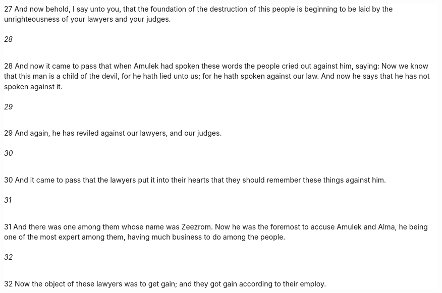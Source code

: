 27 And now behold, I say unto you, that the foundation of the destruction of this people is beginning to be laid by the unrighteousness of your lawyers and your judges.
###### 28
28 And now it came to pass that when Amulek had spoken these words the people cried out against him, saying: Now we know that this man is a child of the devil, for he hath lied unto us; for he hath spoken against our law. And now he says that he has not spoken against it.
###### 29
29 And again, he has reviled against our lawyers, and our judges.
###### 30
30 And it came to pass that the lawyers put it into their hearts that they should remember these things against him.
###### 31
31 And there was one among them whose name was Zeezrom. Now he was the foremost to accuse Amulek and Alma, he being one of the most expert among them, having much business to do among the people.
###### 32
32 Now the object of these lawyers was to get gain; and they got gain according to their employ.



